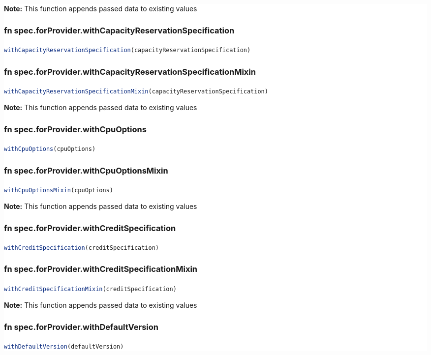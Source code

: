 

**Note:** This function appends passed data to existing values

### fn spec.forProvider.withCapacityReservationSpecification

```ts
withCapacityReservationSpecification(capacityReservationSpecification)
```



### fn spec.forProvider.withCapacityReservationSpecificationMixin

```ts
withCapacityReservationSpecificationMixin(capacityReservationSpecification)
```



**Note:** This function appends passed data to existing values

### fn spec.forProvider.withCpuOptions

```ts
withCpuOptions(cpuOptions)
```



### fn spec.forProvider.withCpuOptionsMixin

```ts
withCpuOptionsMixin(cpuOptions)
```



**Note:** This function appends passed data to existing values

### fn spec.forProvider.withCreditSpecification

```ts
withCreditSpecification(creditSpecification)
```



### fn spec.forProvider.withCreditSpecificationMixin

```ts
withCreditSpecificationMixin(creditSpecification)
```



**Note:** This function appends passed data to existing values

### fn spec.forProvider.withDefaultVersion

```ts
withDefaultVersion(defaultVersion)
```
